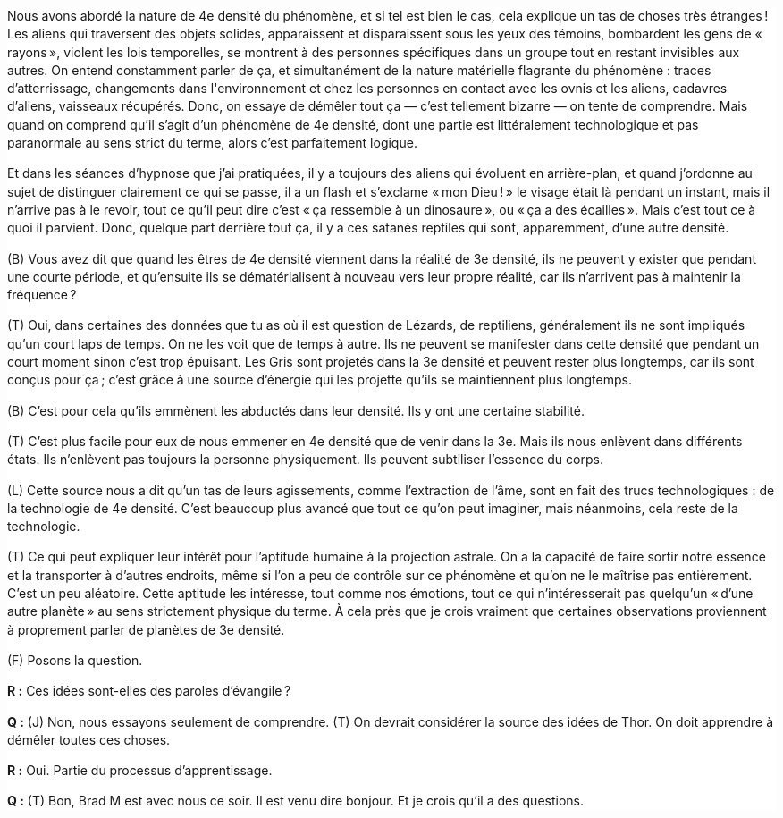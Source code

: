 Nous avons abordé la nature de 4e densité du phénomène, et si tel est bien le cas, cela explique un tas de choses très étranges ! Les aliens qui traversent des objets solides, apparaissent et disparaissent sous les yeux des témoins, bombardent les gens de « rayons », violent les lois temporelles, se montrent à des personnes spécifiques dans un groupe tout en restant invisibles aux autres. On entend constamment parler de ça, et simultanément de la nature matérielle flagrante du phénomène : traces d’atterrissage, changements dans l'environnement et chez les personnes en contact avec les ovnis et les aliens, cadavres d’aliens, vaisseaux récupérés. Donc, on essaye de démêler tout ça — c’est tellement bizarre — on tente de comprendre. Mais quand on comprend qu’il s’agit d’un phénomène de 4e densité, dont une partie est littéralement technologique et pas paranormale au sens strict du terme, alors c’est parfaitement logique.

Et dans les séances d’hypnose que j’ai pratiquées, il y a toujours des aliens qui évoluent en arrière-plan, et quand j’ordonne au sujet de distinguer clairement ce qui se passe, il a un flash et s’exclame « mon Dieu ! » le visage était là pendant un instant, mais il n’arrive pas à le revoir, tout ce qu’il peut dire c’est « ça ressemble à un dinosaure », ou « ça a des écailles ». Mais c’est tout ce à quoi il parvient. Donc, quelque part derrière tout ça, il y a ces satanés reptiles qui sont, apparemment, d’une autre densité.

(B) Vous avez dit que quand les êtres de 4e densité viennent dans la réalité de 3e densité, ils ne peuvent y exister que pendant une courte période, et qu’ensuite ils se dématérialisent à nouveau vers leur propre réalité, car ils n’arrivent pas à maintenir la fréquence ?

(T) Oui, dans certaines des données que tu as où il est question de Lézards, de reptiliens, généralement ils ne sont impliqués qu’un court laps de temps. On ne les voit que de temps à autre. Ils ne peuvent se manifester dans cette densité que pendant un court moment sinon c’est trop épuisant. Les Gris sont projetés dans la 3e densité et peuvent rester plus longtemps, car ils sont conçus pour ça ; c’est grâce à une source d’énergie qui les projette qu’ils se maintiennent plus longtemps.

(B) C’est pour cela qu’ils emmènent les abductés dans leur densité. Ils y ont une certaine stabilité.

(T) C’est plus facile pour eux de nous emmener en 4e densité que de venir dans la 3e. Mais ils nous enlèvent dans différents états. Ils n’enlèvent pas toujours la personne physiquement. Ils peuvent subtiliser l’essence du corps.

(L) Cette source nous a dit qu’un tas de leurs agissements, comme l’extraction de l’âme, sont en fait des trucs technologiques : de la technologie de 4e densité. C’est beaucoup plus avancé que tout ce qu’on peut imaginer, mais néanmoins, cela reste de la technologie.

(T) Ce qui peut expliquer leur intérêt pour l’aptitude humaine à la projection astrale. On a la capacité de faire sortir notre essence et la transporter à d’autres endroits, même si l’on a peu de contrôle sur ce phénomène et qu’on ne le maîtrise pas entièrement. C’est un peu aléatoire. Cette aptitude les intéresse, tout comme nos émotions, tout ce qui n’intéresserait pas quelqu’un « d’une autre planète » au sens strictement physique du terme. À cela près que je crois vraiment que certaines observations proviennent à proprement parler de planètes de 3e densité.

(F) Posons la question.

**R :** Ces idées sont-elles des paroles d’évangile ?

**Q :** (J) Non, nous essayons seulement de comprendre. (T) On devrait considérer la source des idées de Thor. On doit apprendre à démêler toutes ces choses.

**R :** Oui. Partie du processus d’apprentissage.

**Q :** (T) Bon, Brad M est avec nous ce soir. Il est venu dire bonjour. Et je crois qu’il a des questions.
